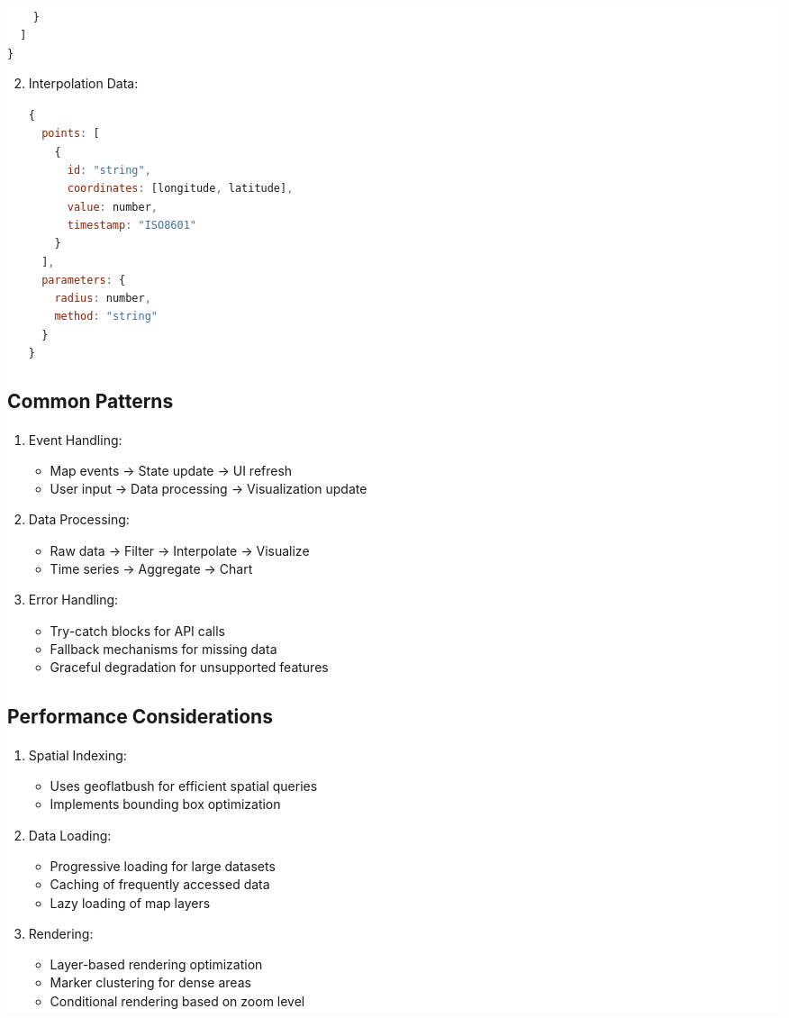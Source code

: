    ```javascript
       }
     ]
   }
   ```

2. Interpolation Data:
   ```javascript
   {
     points: [
       {
         id: "string",
         coordinates: [longitude, latitude],
         value: number,
         timestamp: "ISO8601"
       }
     ],
     parameters: {
       radius: number,
       method: "string"
     }
   }
   ```

## Common Patterns

1. Event Handling:

   - Map events → State update → UI refresh
   - User input → Data processing → Visualization update

2. Data Processing:

   - Raw data → Filter → Interpolate → Visualize
   - Time series → Aggregate → Chart

3. Error Handling:
   - Try-catch blocks for API calls
   - Fallback mechanisms for missing data
   - Graceful degradation for unsupported features

## Performance Considerations

1. Spatial Indexing:

   - Uses geoflatbush for efficient spatial queries
   - Implements bounding box optimization

2. Data Loading:

   - Progressive loading for large datasets
   - Caching of frequently accessed data
   - Lazy loading of map layers

3. Rendering:
   - Layer-based rendering optimization
   - Marker clustering for dense areas
   - Conditional rendering based on zoom level
